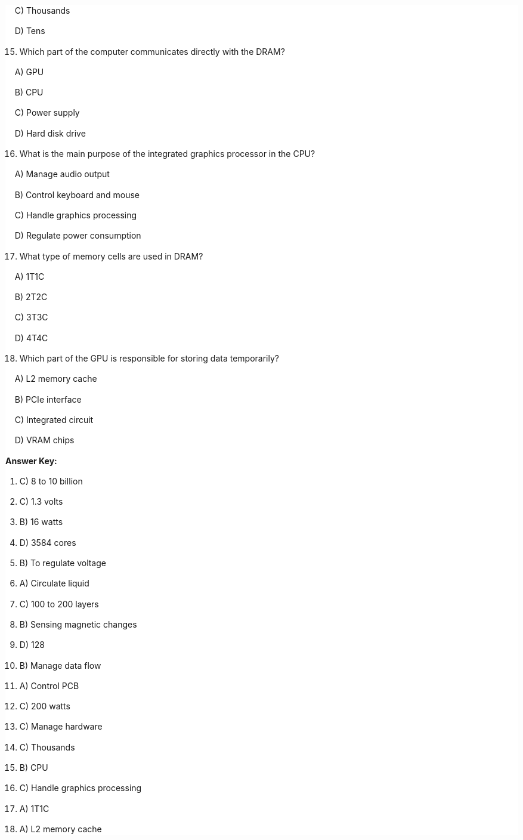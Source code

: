     C) Thousands

    D) Tens

15. Which part of the computer communicates directly with the DRAM?

    A) GPU

    B) CPU

    C) Power supply

    D) Hard disk drive

16. What is the main purpose of the integrated graphics processor in the CPU?

    A) Manage audio output

    B) Control keyboard and mouse

    C) Handle graphics processing

    D) Regulate power consumption

17. What type of memory cells are used in DRAM?

    A) 1T1C

    B) 2T2C

    C) 3T3C

    D) 4T4C

18. Which part of the GPU is responsible for storing data temporarily?

    A) L2 memory cache

    B) PCIe interface

    C) Integrated circuit

    D) VRAM chips

**Answer Key:**

1. C) 8 to 10 billion

2. C) 1.3 volts

3. B) 16 watts

4. D) 3584 cores

5. B) To regulate voltage

6. A) Circulate liquid

7. C) 100 to 200 layers

8. B) Sensing magnetic changes

9. D) 128

10. B) Manage data flow

11. A) Control PCB

12. C) 200 watts

13. C) Manage hardware

14. C) Thousands

15. B) CPU

16. C) Handle graphics processing

17. A) 1T1C

18. A) L2 memory cache